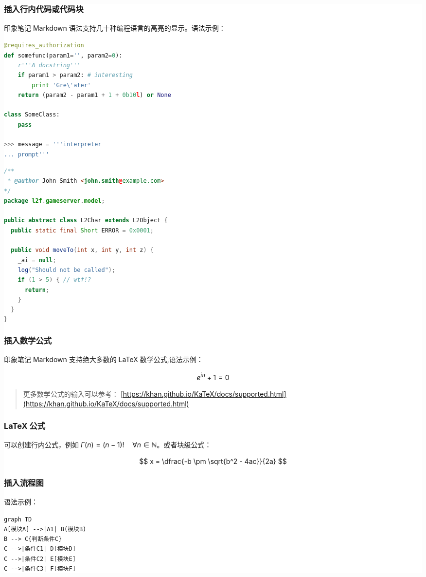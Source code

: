 ### 插入行内代码或代码块
印象笔记 Markdown 语法支持几十种编程语言的高亮的显示。语法示例：
```python
@requires_authorization
def somefunc(param1='', param2=0):
    r'''A docstring'''
    if param1 > param2: # interesting
        print 'Gre\'ater'
    return (param2 - param1 + 1 + 0b10l) or None

class SomeClass:
    pass

>>> message = '''interpreter
... prompt'''
```

```java
/**
 * @author John Smith <john.smith@example.com>
*/
package l2f.gameserver.model;

public abstract class L2Char extends L2Object {
  public static final Short ERROR = 0x0001;

  public void moveTo(int x, int y, int z) {
    _ai = null;
    log("Should not be called");
    if (1 > 5) { // wtf!?
      return;
    }
  }
}
```
### 插入数学公式
印象笔记 Markdown 支持绝大多数的 LaTeX 数学公式,语法示例：
```math
e^{i\pi} + 1 = 0
```

>更多数学公式的输入可以参考： [https://khan.github.io/KaTeX/docs/supported.html](https://khan.github.io/KaTeX/docs/supported.html)

### LaTeX 公式

可以创建行内公式，例如 $\Gamma(n) = (n-1)!\quad\forall n\in\mathbb N$。或者块级公式：

$$      x = \dfrac{-b \pm \sqrt{b^2 - 4ac}}{2a} $$
### 插入流程图
 语法示例：
```mermaid
graph TD
A[模块A] -->|A1| B(模块B)
B --> C{判断条件C}
C -->|条件C1| D[模块D]
C -->|条件C2| E[模块E]
C -->|条件C3| F[模块F]
```


[3]: https://mermaidjs.github.io/flowchart.html
[4]: https://mermaidjs.github.io/sequenceDiagram.html
[5]: https://mermaidjs.github.io/gantt.html